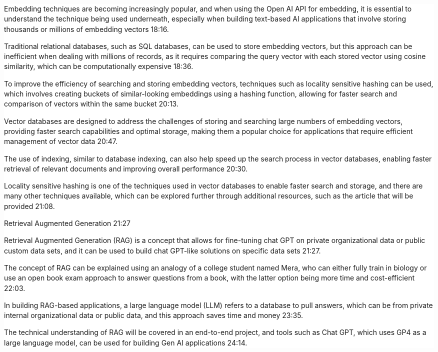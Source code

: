 Embedding techniques are becoming increasingly popular, and when using the Open AI API for embedding, it is essential to understand the technique being used underneath, especially when building text-based AI applications that involve storing thousands or millions of embedding vectors 
18:16.


Traditional relational databases, such as SQL databases, can be used to store embedding vectors, but this approach can be inefficient when dealing with millions of records, as it requires comparing the query vector with each stored vector using cosine similarity, which can be computationally expensive 
18:36.


To improve the efficiency of searching and storing embedding vectors, techniques such as locality sensitive hashing can be used, which involves creating buckets of similar-looking embeddings using a hashing function, allowing for faster search and comparison of vectors within the same bucket 
20:13.


Vector databases are designed to address the challenges of storing and searching large numbers of embedding vectors, providing faster search capabilities and optimal storage, making them a popular choice for applications that require efficient management of vector data 
20:47.


The use of indexing, similar to database indexing, can also help speed up the search process in vector databases, enabling faster retrieval of relevant documents and improving overall performance 
20:30.


Locality sensitive hashing is one of the techniques used in vector databases to enable faster search and storage, and there are many other techniques available, which can be explored further through additional resources, such as the article that will be provided 
21:08.


Retrieval Augmented Generation 
21:27

Retrieval Augmented Generation (RAG) is a concept that allows for fine-tuning chat GPT on private organizational data or public custom data sets, and it can be used to build chat GPT-like solutions on specific data sets 
21:27.


The concept of RAG can be explained using an analogy of a college student named Mera, who can either fully train in biology or use an open book exam approach to answer questions from a book, with the latter option being more time and cost-efficient 
22:03.


In building RAG-based applications, a large language model (LLM) refers to a database to pull answers, which can be from private internal organizational data or public data, and this approach saves time and money 
23:35.


The technical understanding of RAG will be covered in an end-to-end project, and tools such as Chat GPT, which uses GP4 as a large language model, can be used for building Gen AI applications 
24:14.
